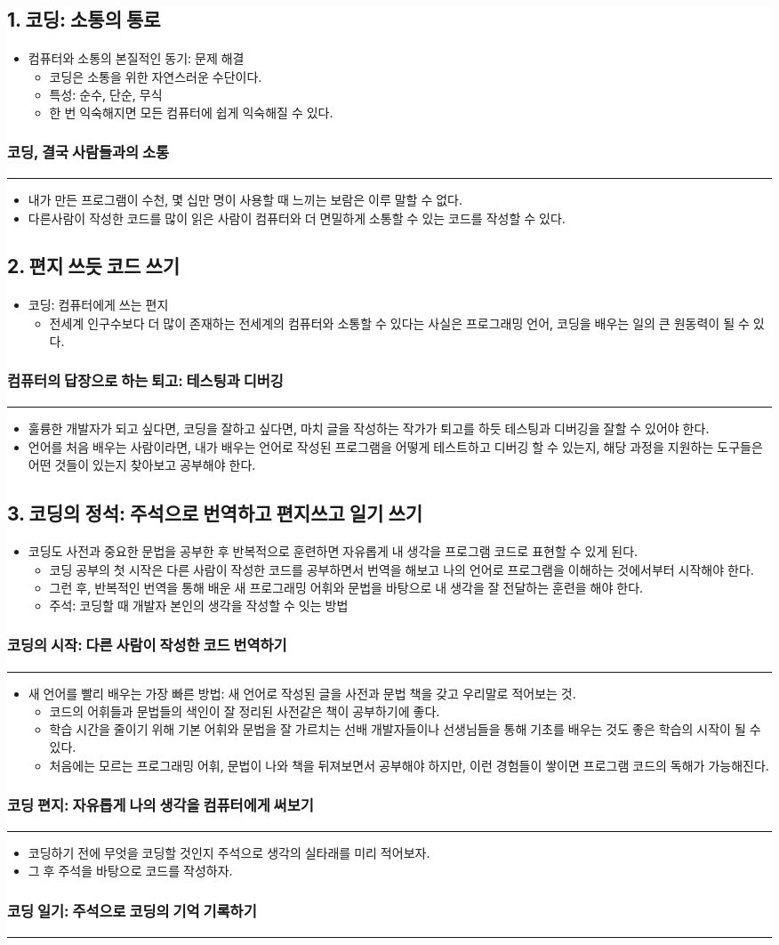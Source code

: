 ## 1. 코딩: 소통의 통로

- 컴퓨터와 소통의 본질적인 동기: 문제 해결
    - 코딩은 소통을 위한 자연스러운 수단이다.
    - 특성: 순수, 단순, 무식
    - 한 번 익숙해지면 모든 컴퓨터에 쉽게 익숙해질 수 있다.

### 코딩, 결국 사람들과의 소통

---

- 내가 만든 프로그램이 수천, 몇 십만 명이 사용할 때 느끼는 보람은 이루 말할 수 없다.
- 다른사람이 작성한 코드를 많이 읽은 사람이 컴퓨터와 더 면밀하게 소통할 수 있는 코드를 작성할 수 있다.


## 2. 편지 쓰듯 코드 쓰기

- 코딩: 컴퓨터에게 쓰는 편지
    - 전세계 인구수보다 더 많이 존재하는 전세계의 컴퓨터와 소통할 수 있다는 사실은 프로그래밍 언어, 코딩을 배우는 일의 큰 원동력이 될 수 있다.

### 컴퓨터의 답장으로 하는 퇴고: 테스팅과 디버깅

---

- 훌륭한 개발자가 되고 싶다면, 코딩을 잘하고 싶다면, 마치 글을 작성하는 작가가 퇴고를 하듯 테스팅과 디버깅을 잘할 수 있어야 한다.
- 언어를 처음 배우는 사람이라면, 내가 배우는 언어로 작성된 프로그램을 어떻게 테스트하고 디버깅 할 수 있는지, 해당 과정을 지원하는 도구들은 어떤 것들이 있는지 찾아보고 공부해야 한다.


## 3. 코딩의 정석: 주석으로 번역하고 편지쓰고 일기 쓰기

- 코딩도 사전과 중요한 문법을 공부한 후 반복적으로 훈련하면 자유롭게 내 생각을 프로그램 코드로 표현할 수 있게 된다.
    - 코딩 공부의 첫 시작은 다른 사람이 작성한 코드를 공부하면서 번역을 해보고 나의 언어로 프로그램을 이해하는 것에서부터 시작해야 한다.
    - 그런 후, 반복적인 번역을 통해 배운 새 프로그래밍 어휘와 문법을 바탕으로 내 생각을 잘 전달하는 훈련을 해야 한다.
    - 주석: 코딩할 때 개발자 본인의 생각을 작성할 수 잇는 방법

### 코딩의 시작: 다른 사람이 작성한 코드 번역하기

---

- 새 언어를 빨리 배우는 가장 빠른 방법: 새 언어로 작성된 글을 사전과 문법 책을 갖고 우리말로 적어보는 것.
    - 코드의 어휘들과 문법들의 색인이 잘 정리된 사전같은 책이 공부하기에 좋다.
    - 학습 시간을 줄이기 위해 기본 어휘와 문법을 잘 가르치는 선배 개발자들이나 선생님들을 통해 기초를 배우는 것도 좋은 학습의 시작이 될 수 있다.
    - 처음에는 모르는 프로그래밍 어휘, 문법이 나와 책을 뒤져보면서 공부해야 하지만, 이런 경험들이 쌓이면 프로그램 코드의 독해가 가능해진다.

### 코딩 편지: 자유롭게 나의 생각을 컴퓨터에게 써보기

---

- 코딩하기 전에 무엇을 코딩할 것인지 주석으로 생각의 실타래를 미리 적어보자.
- 그 후 주석을 바탕으로 코드를 작성하자.

### 코딩 일기: 주석으로 코딩의 기억 기록하기

---